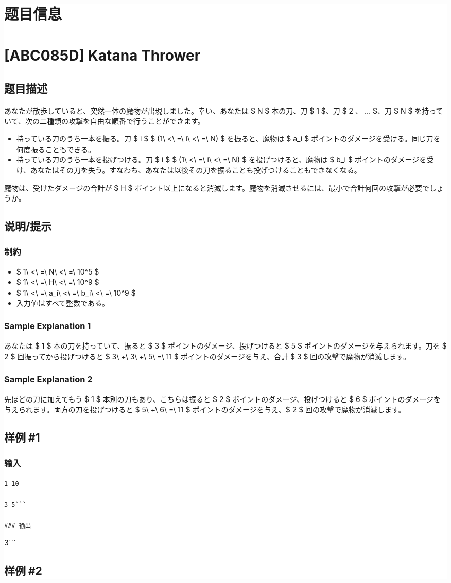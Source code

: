 # 题目信息

# [ABC085D] Katana Thrower

## 题目描述

[problemUrl]: https://atcoder.jp/contests/abc085/tasks/abc085_d

あなたが散歩していると、突然一体の魔物が出現しました。幸い、あなたは $ N $ 本の刀、刀 $ 1 $、刀 $ 2 $、$ … $、刀 $ N $ を持っていて、次の二種類の攻撃を自由な順番で行うことができます。

- 持っている刀のうち一本を振る。刀 $ i $ $ (1\ <\ =\ i\ <\ =\ N) $ を振ると、魔物は $ a_i $ ポイントのダメージを受ける。同じ刀を何度振ることもできる。
- 持っている刀のうち一本を投げつける。刀 $ i $ $ (1\ <\ =\ i\ <\ =\ N) $ を投げつけると、魔物は $ b_i $ ポイントのダメージを受け、あなたはその刀を失う。すなわち、あなたは以後その刀を振ることも投げつけることもできなくなる。

魔物は、受けたダメージの合計が $ H $ ポイント以上になると消滅します。魔物を消滅させるには、最小で合計何回の攻撃が必要でしょうか。

## 说明/提示

### 制約

- $ 1\ <\ =\ N\ <\ =\ 10^5 $
- $ 1\ <\ =\ H\ <\ =\ 10^9 $
- $ 1\ <\ =\ a_i\ <\ =\ b_i\ <\ =\ 10^9 $
- 入力値はすべて整数である。

### Sample Explanation 1

あなたは $ 1 $ 本の刀を持っていて、振ると $ 3 $ ポイントのダメージ、投げつけると $ 5 $ ポイントのダメージを与えられます。刀を $ 2 $ 回振ってから投げつけると $ 3\ +\ 3\ +\ 5\ =\ 11 $ ポイントのダメージを与え、合計 $ 3 $ 回の攻撃で魔物が消滅します。

### Sample Explanation 2

先ほどの刀に加えてもう $ 1 $ 本別の刀もあり、こちらは振ると $ 2 $ ポイントのダメージ、投げつけると $ 6 $ ポイントのダメージを与えられます。両方の刀を投げつけると $ 5\ +\ 6\ =\ 11 $ ポイントのダメージを与え、$ 2 $ 回の攻撃で魔物が消滅します。

## 样例 #1

### 输入

```
1 10

3 5```

### 输出

```
3```

## 样例 #2
